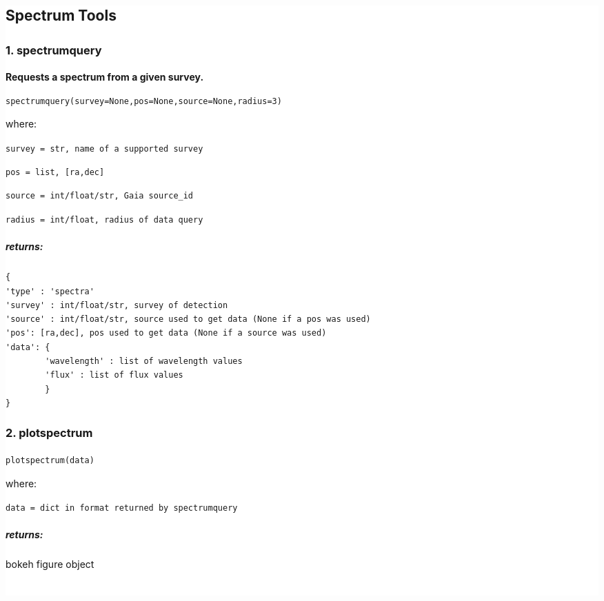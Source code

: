## Spectrum Tools

### 1. spectrumquery

**Requests a spectrum from a given survey.**

```
spectrumquery(survey=None,pos=None,source=None,radius=3)
```

where:
```
survey = str, name of a supported survey
```
```
pos = list, [ra,dec]
```
```
source = int/float/str, Gaia source_id
```
```
radius = int/float, radius of data query
```

##### returns:

```
{
'type' : 'spectra'
'survey' : int/float/str, survey of detection
'source' : int/float/str, source used to get data (None if a pos was used)
'pos': [ra,dec], pos used to get data (None if a source was used)
'data': {
        'wavelength' : list of wavelength values
        'flux' : list of flux values
        }
}
```

### 2. plotspectrum

```
plotspectrum(data)
```

where:

```
data = dict in format returned by spectrumquery
```

##### returns:

bokeh figure object

<br>
